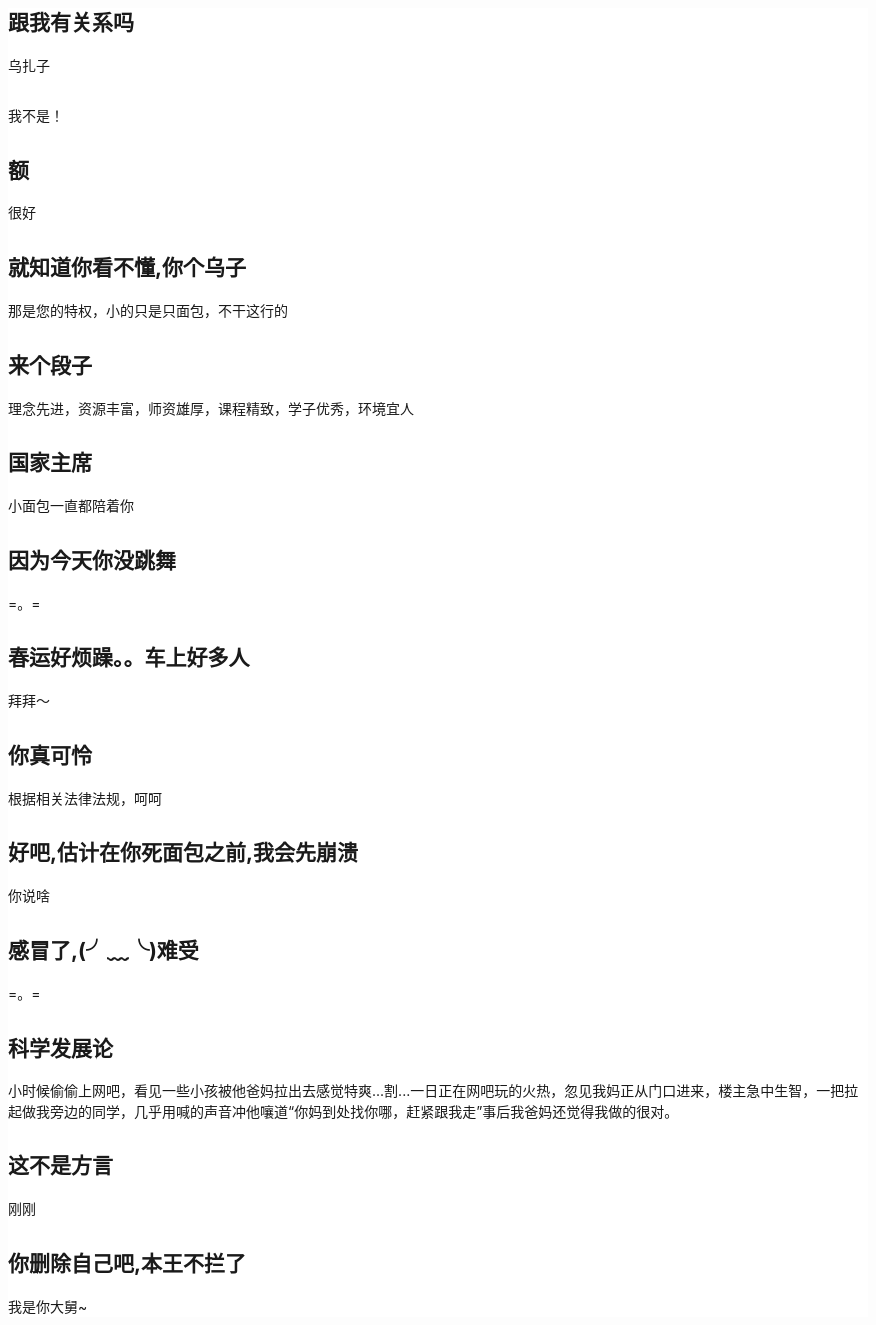 ## 跟我有关系吗
乌扎子

## 
我不是！

## 额
很好

## 就知道你看不懂,你个乌子
那是您的特权，小的只是只面包，不干这行的

## 来个段子
理念先进，资源丰富，师资雄厚，课程精致，学子优秀，环境宜人

## 国家主席
小面包一直都陪着你

## 因为今天你没跳舞
=。=

## 春运好烦躁。。车上好多人
拜拜～

## 你真可怜
根据相关法律法规，呵呵

## 好吧,估计在你死面包之前,我会先崩溃
你说啥

## 感冒了,(╯﹏╰)难受
=。=

## 科学发展论
小时候偷偷上网吧，看见一些小孩被他爸妈拉出去感觉特爽...割...一日正在网吧玩的火热，忽见我妈正从门口进来，楼主急中生智，一把拉起做我旁边的同学，几乎用喊的声音冲他嚷道“你妈到处找你哪，赶紧跟我走”事后我爸妈还觉得我做的很对。

## 这不是方言
刚刚

## 你删除自己吧,本王不拦了
我是你大舅~
